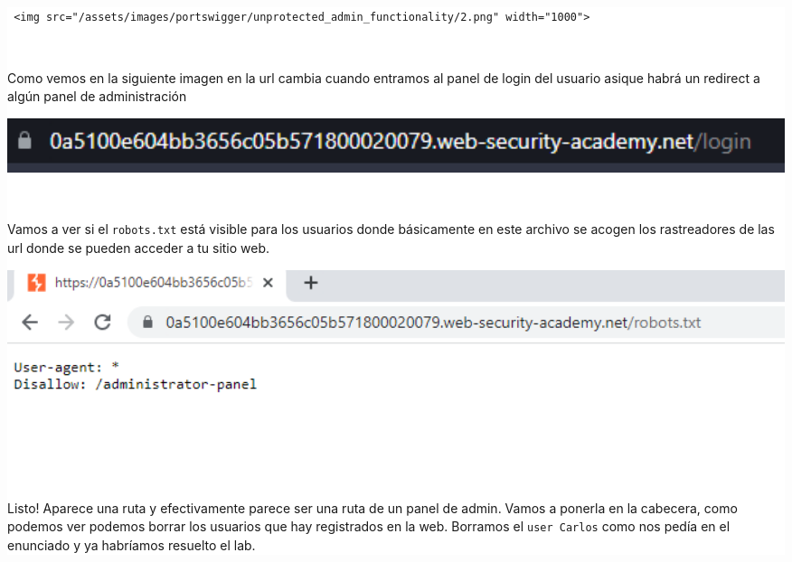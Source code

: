      <img src="/assets/images/portswigger/unprotected_admin_functionality/2.png" width="1000">
</p><br>

Como vemos en la siguiente imagen en la url cambia cuando entramos al panel de login del usuario asique habrá un redirect a algún panel de administración
<p align="center">
     <img src="/assets/images/portswigger/unprotected_admin_functionality/3.png" width="1000">
</p><br>

Vamos a ver si el `robots.txt` está visible para los usuarios donde básicamente en este archivo se acogen los rastreadores de las url donde se pueden acceder a tu sitio web. 

<p align="center">
     <img src="/assets/images/portswigger/unprotected_admin_functionality/4.png" width="1000">
</p><br>

Listo! Aparece una ruta y efectivamente parece ser una ruta de un panel de admin. Vamos a ponerla en la cabecera, como podemos ver podemos borrar los usuarios que hay registrados en la web. Borramos el `user Carlos` como 
nos pedía en el enunciado y ya habríamos resuelto el lab.
<p align="center">